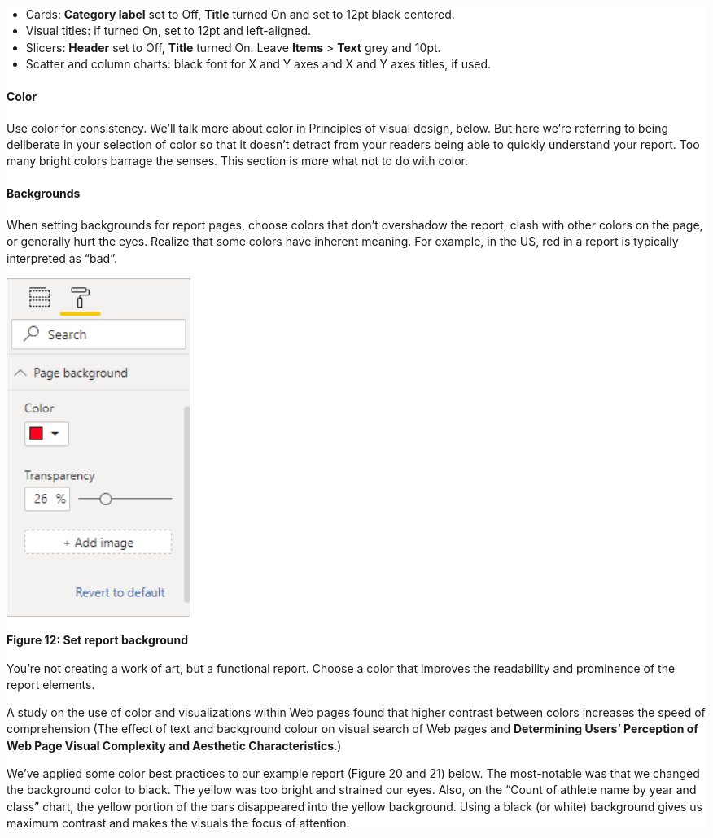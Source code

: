 * Cards: **Category label** set to Off, **Title** turned On and set to 12pt black centered.
* Visual titles: if turned On, set to 12pt and left-aligned.
* Slicers: **Header** set to Off, **Title** turned On. Leave **Items** > **Text** grey and 10pt.
* Scatter and column charts: black font for X and Y axes and X and Y axes titles, if used.

#### Color
Use color for consistency.  We’ll talk more about color in Principles of visual design, below. But here we’re referring to being deliberate in your selection of color so that it doesn’t detract from your readers being able to quickly understand your report.  Too many bright colors barrage the senses. This section is more what not to do with color.

#### Backgrounds
When setting backgrounds for report pages, choose colors that don’t overshadow the report, clash with other colors on the page, or generally hurt the eyes. Realize that some colors have inherent meaning.  For example, in the US, red in a report is typically interpreted as “bad”.

![](media/power-bi-visualization-best-practices/power-bi-page-background.png)

**Figure 12: Set report background**

You’re not creating a work of art, but a functional report. Choose a color that improves the readability and prominence of the report elements.  

A study on the use of color and visualizations within Web pages found that higher contrast between colors increases the speed of comprehension (The effect of text and background colour on visual search of Web pages and **Determining Users’ Perception of Web Page Visual Complexity and Aesthetic Characteristics**.)

We’ve applied some color best practices to our example report (Figure 20 and 21) below. The most-notable was that we changed the background color to black.  The yellow was too bright and strained our eyes.  Also, on the “Count of athlete name by year and class” chart, the yellow portion of the bars disappeared into the yellow background.  Using a black (or white) background gives us maximum contrast and makes the visuals the focus of attention.
